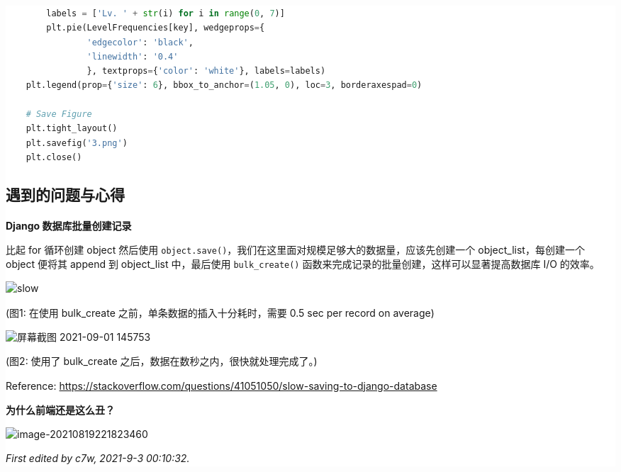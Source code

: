 ```python
        labels = ['Lv. ' + str(i) for i in range(0, 7)]
        plt.pie(LevelFrequencies[key], wedgeprops={
                'edgecolor': 'black', 
                'linewidth': '0.4'
                }, textprops={'color': 'white'}, labels=labels)
    plt.legend(prop={'size': 6}, bbox_to_anchor=(1.05, 0), loc=3, borderaxespad=0)

    # Save Figure
    plt.tight_layout()
    plt.savefig('3.png')
    plt.close()
```

## 遇到的问题与心得

**Django 数据库批量创建记录**

比起 for 循环创建 object 然后使用 `object.save()`，我们在这里面对规模足够大的数据量，应该先创建一个 object_list，每创建一个 object 便将其 append 到 object_list 中，最后使用 `bulk_create()` 函数来完成记录的批量创建，这样可以显著提高数据库 I/O 的效率。

![slow](https://i.loli.net/2021/09/03/465HzgXkemLSOwI.png)

(图1: 在使用 bulk_create 之前，单条数据的插入十分耗时，需要 0.5 sec per record on average)

![屏幕截图 2021-09-01 145753](https://i.loli.net/2021/09/03/CaVudXg5conK1H6.png)

(图2: 使用了 bulk_create 之后，数据在数秒之内，很快就处理完成了。)

Reference: https://stackoverflow.com/questions/41051050/slow-saving-to-django-database

**为什么前端还是这么丑？**

![image-20210819221823460](https://i.loli.net/2021/08/19/49ojEcND1MxrY6l.png)



*First edited by c7w, 2021-9-3 00:10:32.*

